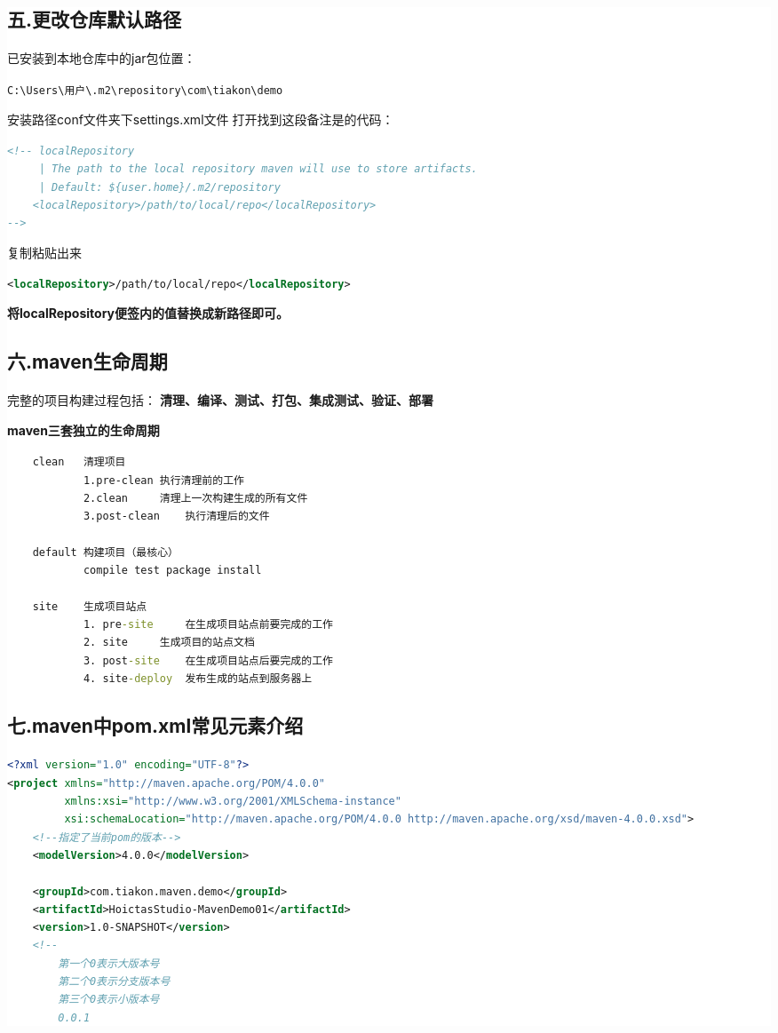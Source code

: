 五.更改仓库默认路径
------
已安装到本地仓库中的jar包位置：

```cmd
C:\Users\用户\.m2\repository\com\tiakon\demo
```

安装路径conf文件夹下settings.xml文件
打开找到这段备注是的代码：

```xml
<!-- localRepository
     | The path to the local repository maven will use to store artifacts.
     | Default: ${user.home}/.m2/repository
    <localRepository>/path/to/local/repo</localRepository>
-->
```
复制粘贴出来

```xml
<localRepository>/path/to/local/repo</localRepository>
```

**将localRepository便签内的值替换成新路径即可。**

六.maven生命周期
---------

完整的项目构建过程包括：
**清理、编译、测试、打包、集成测试、验证、部署**

**maven三套独立的生命周期**

```cmd
	clean 	清理项目
			1.pre-clean	执行清理前的工作
			2.clean		清理上一次构建生成的所有文件
			3.post-clean 	执行清理后的文件

	default 构建项目（最核心）
			compile test package install

	site 	生成项目站点
			1. pre-site 	在生成项目站点前要完成的工作
			2. site 	生成项目的站点文档
			3. post-site	在生成项目站点后要完成的工作
			4. site-deploy	发布生成的站点到服务器上
```

七.maven中pom.xml常见元素介绍
---------------
```xml
<?xml version="1.0" encoding="UTF-8"?>
<project xmlns="http://maven.apache.org/POM/4.0.0"
         xmlns:xsi="http://www.w3.org/2001/XMLSchema-instance"
         xsi:schemaLocation="http://maven.apache.org/POM/4.0.0 http://maven.apache.org/xsd/maven-4.0.0.xsd">
    <!--指定了当前pom的版本-->
    <modelVersion>4.0.0</modelVersion>

    <groupId>com.tiakon.maven.demo</groupId>
    <artifactId>HoictasStudio-MavenDemo01</artifactId>
    <version>1.0-SNAPSHOT</version>
    <!--
        第一个0表示大版本号
        第二个0表示分支版本号
        第三个0表示小版本号
        0.0.1
```